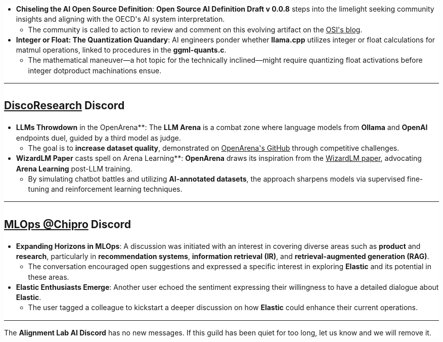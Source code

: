 - **Chiseling the AI Open Source Definition**: **Open Source AI Definition Draft v 0.0.8** steps into the limelight seeking community insights and aligning with the OECD's AI system interpretation.
   - The community is called to action to review and comment on this evolving artifact on the [OSI's blog](https://blog.opensource.org/open-source-ai-establishing-a-common-ground/).
- **Integer or Float: The Quantization Quandary**: AI engineers ponder whether **llama.cpp** utilizes integer or float calculations for matmul operations, linked to procedures in the **ggml-quants.c**.
   - The mathematical maneuver—a hot topic for the technically inclined—might require quantizing float activations before integer dotproduct machinations ensue.



---



## [DiscoResearch](https://discord.com/channels/1178995845727785010) Discord

- **LLMs Throwdown** in the OpenArena**: The **LLM Arena** is a combat zone where language models from **Ollama** and **OpenAI** endpoints duel, guided by a third model as judge.
   - The goal is to **increase dataset quality**, demonstrated on [OpenArena's GitHub](https://github.com/syv-ai/OpenArena) through competitive challenges.
- **WizardLM Paper** casts spell on Arena Learning**: **OpenArena** draws its inspiration from the [WizardLM paper](https://www.microsoft.com/en-us/research/publication/arena-learning-build-data-flywheel-for-llms-post-training-via-simulated-chatbot-arena/), advocating **Arena Learning** post-LLM training.
   - By simulating chatbot battles and utilizing **AI-annotated datasets**, the approach sharpens models via supervised fine-tuning and reinforcement learning techniques.



---



## [MLOps @Chipro](https://discord.com/channels/814557108065534033) Discord

- **Expanding Horizons in MLOps**: A discussion was initiated with an interest in covering diverse areas such as **product** and **research**, particularly in **recommendation systems**, **information retrieval (IR)**, and **retrieval-augmented generation (RAG)**.
   - The conversation encouraged open suggestions and expressed a specific interest in exploring **Elastic** and its potential in these areas.
- **Elastic Enthusiasts Emerge**: Another user echoed the sentiment expressing their willingness to have a detailed dialogue about **Elastic**.
   - The user tagged a colleague to kickstart a deeper discussion on how **Elastic** could enhance their current operations.



---


The **Alignment Lab AI Discord** has no new messages. If this guild has been quiet for too long, let us know and we will remove it.
